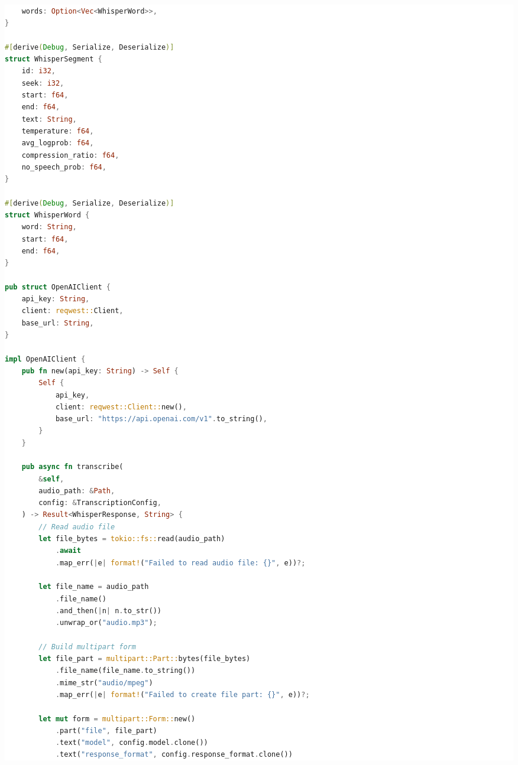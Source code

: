 ```rust
    words: Option<Vec<WhisperWord>>,
}

#[derive(Debug, Serialize, Deserialize)]
struct WhisperSegment {
    id: i32,
    seek: i32,
    start: f64,
    end: f64,
    text: String,
    temperature: f64,
    avg_logprob: f64,
    compression_ratio: f64,
    no_speech_prob: f64,
}

#[derive(Debug, Serialize, Deserialize)]
struct WhisperWord {
    word: String,
    start: f64,
    end: f64,
}

pub struct OpenAIClient {
    api_key: String,
    client: reqwest::Client,
    base_url: String,
}

impl OpenAIClient {
    pub fn new(api_key: String) -> Self {
        Self {
            api_key,
            client: reqwest::Client::new(),
            base_url: "https://api.openai.com/v1".to_string(),
        }
    }

    pub async fn transcribe(
        &self,
        audio_path: &Path,
        config: &TranscriptionConfig,
    ) -> Result<WhisperResponse, String> {
        // Read audio file
        let file_bytes = tokio::fs::read(audio_path)
            .await
            .map_err(|e| format!("Failed to read audio file: {}", e))?;

        let file_name = audio_path
            .file_name()
            .and_then(|n| n.to_str())
            .unwrap_or("audio.mp3");

        // Build multipart form
        let file_part = multipart::Part::bytes(file_bytes)
            .file_name(file_name.to_string())
            .mime_str("audio/mpeg")
            .map_err(|e| format!("Failed to create file part: {}", e))?;

        let mut form = multipart::Form::new()
            .part("file", file_part)
            .text("model", config.model.clone())
            .text("response_format", config.response_format.clone())
```